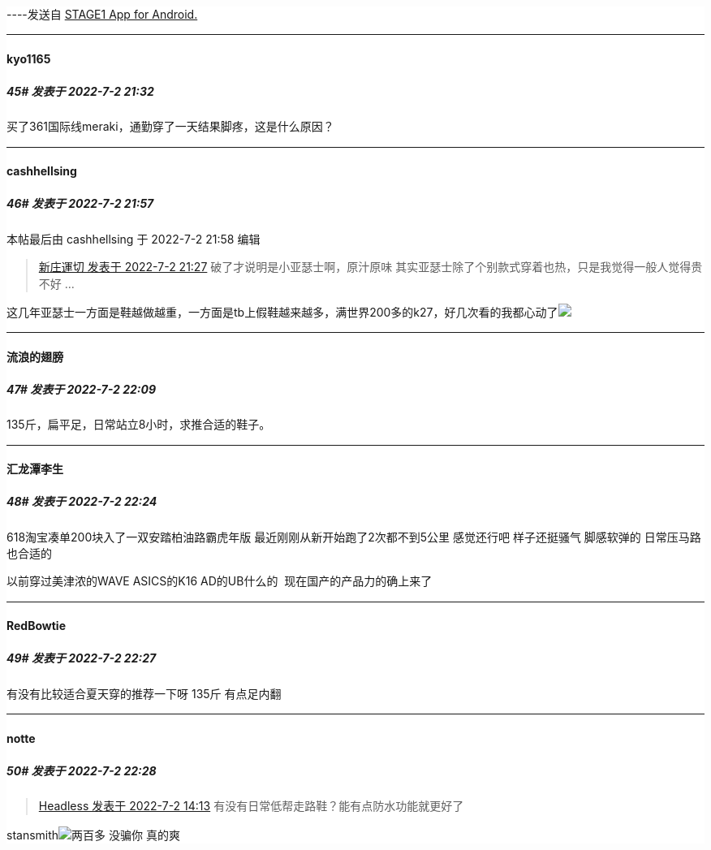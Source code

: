 ----发送自 [STAGE1 App for Android.](http://stage1.5j4m.com/?1.37)

*****

####  kyo1165  
##### 45#       发表于 2022-7-2 21:32

买了361国际线meraki，通勤穿了一天结果脚疼，这是什么原因？

*****

####  cashhellsing  
##### 46#       发表于 2022-7-2 21:57

 本帖最后由 cashhellsing 于 2022-7-2 21:58 编辑 
<blockquote><a href="httphttps://bbs.saraba1st.com/2b/forum.php?mod=redirect&amp;goto=findpost&amp;pid=56499756&amp;ptid=2078977" target="_blank">新庄運切 发表于 2022-7-2 21:27</a>
破了才说明是小亚瑟士啊，原汁原味
其实亚瑟士除了个别款式穿着也热，只是我觉得一般人觉得贵不好 ...</blockquote>
这几年亚瑟士一方面是鞋越做越重，一方面是tb上假鞋越来越多，满世界200多的k27，好几次看的我都心动了<img src="https://static.saraba1st.com/image/smiley/face2017/068.png" referrerpolicy="no-referrer">

*****

####  流浪的翅膀  
##### 47#       发表于 2022-7-2 22:09

135斤，扁平足，日常站立8小时，求推合适的鞋子。

*****

####  汇龙潭李生  
##### 48#       发表于 2022-7-2 22:24

618淘宝凑单200块入了一双安踏柏油路霸虎年版 最近刚刚从新开始跑了2次都不到5公里 感觉还行吧 样子还挺骚气 脚感软弹的 日常压马路也合适的

以前穿过美津浓的WAVE ASICS的K16 AD的UB什么的  现在国产的产品力的确上来了

*****

####  RedBowtie  
##### 49#       发表于 2022-7-2 22:27

有没有比较适合夏天穿的推荐一下呀 135斤 有点足内翻

*****

####  notte  
##### 50#       发表于 2022-7-2 22:28

<blockquote><a href="httphttps://bbs.saraba1st.com/2b/forum.php?mod=redirect&amp;goto=findpost&amp;pid=56499559&amp;ptid=2078977" target="_blank">Headless 发表于 2022-7-2 14:13</a>
有没有日常低帮走路鞋？能有点防水功能就更好了</blockquote>
stansmith<img src="https://static.saraba1st.com/image/smiley/face2017/067.png" referrerpolicy="no-referrer">两百多 没骗你 真的爽
